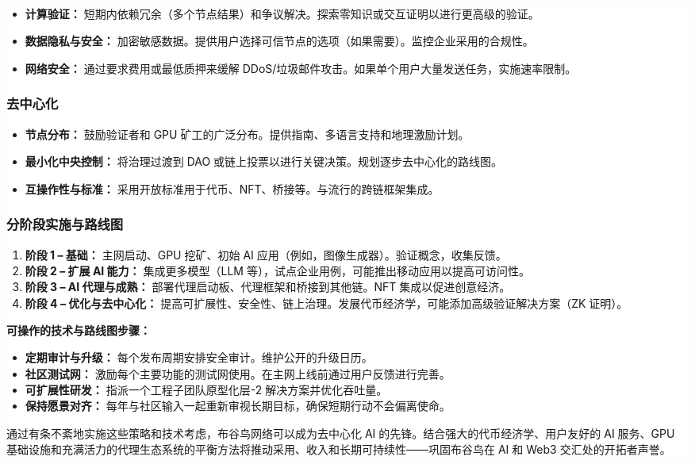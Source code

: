 - **计算验证：** 短期内依赖冗余（多个节点结果）和争议解决。探索零知识或交互证明以进行更高级的验证。

- **数据隐私与安全：** 加密敏感数据。提供用户选择可信节点的选项（如果需要）。监控企业采用的合规性。

- **网络安全：** 通过要求费用或最低质押来缓解 DDoS/垃圾邮件攻击。如果单个用户大量发送任务，实施速率限制。

### 去中心化

- **节点分布：** 鼓励验证者和 GPU 矿工的广泛分布。提供指南、多语言支持和地理激励计划。

- **最小化中央控制：** 将治理过渡到 DAO 或链上投票以进行关键决策。规划逐步去中心化的路线图。

- **互操作性与标准：** 采用开放标准用于代币、NFT、桥接等。与流行的跨链框架集成。

### 分阶段实施与路线图

1. **阶段 1 – 基础：** 主网启动、GPU 挖矿、初始 AI 应用（例如，图像生成器）。验证概念，收集反馈。
2. **阶段 2 – 扩展 AI 能力：** 集成更多模型（LLM 等），试点企业用例，可能推出移动应用以提高可访问性。
3. **阶段 3 – AI 代理与成熟：** 部署代理启动板、代理框架和桥接到其他链。NFT 集成以促进创意经济。
4. **阶段 4 – 优化与去中心化：** 提高可扩展性、安全性、链上治理。发展代币经济学，可能添加高级验证解决方案（ZK 证明）。

**可操作的技术与路线图步骤：**

- **定期审计与升级：** 每个发布周期安排安全审计。维护公开的升级日历。
- **社区测试网：** 激励每个主要功能的测试网使用。在主网上线前通过用户反馈进行完善。
- **可扩展性研发：** 指派一个工程子团队原型化层-2 解决方案并优化吞吐量。
- **保持愿景对齐：** 每年与社区输入一起重新审视长期目标，确保短期行动不会偏离使命。

通过有条不紊地实施这些策略和技术考虑，布谷鸟网络可以成为去中心化 AI 的先锋。结合强大的代币经济学、用户友好的 AI 服务、GPU 基础设施和充满活力的代理生态系统的平衡方法将推动采用、收入和长期可持续性——巩固布谷鸟在 AI 和 Web3 交汇处的开拓者声誉。
